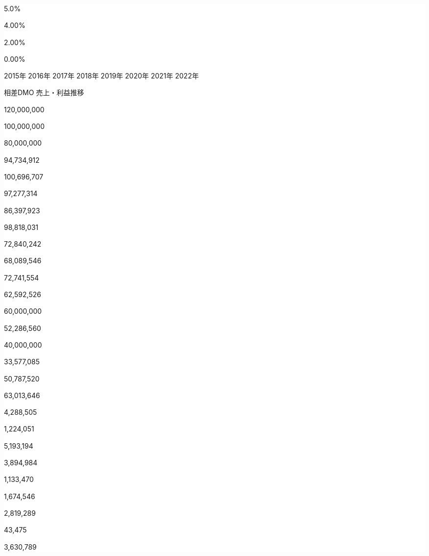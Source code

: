 5.0%

4.00%

2.00%

0.00%

2015年 2016年 2017年 2018年 2019年 2020年 2021年 2022年

相差DMO 売上・利益推移

120,000,000

100,000,000

80,000,000

94,734,912

100,696,707

97,277,314

86,397,923

98,818,031

72,840,242

68,089,546

72,741,554

62,592,526

60,000,000

52,286,560

40,000,000

33,577,085

50,787,520

63,013,646

4,288,505

1,224,051

5,193,194

3,894,984

1,133,470

1,674,546

2,819,289

43,475

3,630,789
